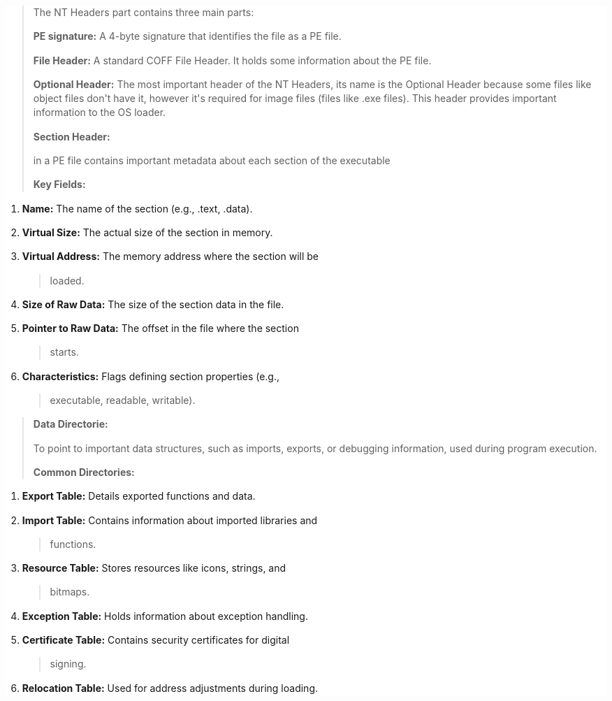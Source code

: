 >
> The NT Headers part contains three main parts:
>
> **PE signature:** A 4-byte signature that identifies the file as a PE
> file.
>
> **File Header:** A standard COFF File Header. It holds some
> information about the PE file.
>
> **Optional Header:** The most important header of the NT Headers, its
> name is the Optional Header because some files like object files don't
> have it, however it's required for image files (files like .exe
> files). This header provides important information to the OS loader.
>
> **Section Header:**
>
> in a PE file contains important metadata about each section of the
> executable
>
> **Key Fields:**

1.  **Name:** The name of the section (e.g., .text, .data).

2.  **Virtual Size:** The actual size of the section in memory.

3.  **Virtual Address:** The memory address where the section will be
    > loaded.

4.  **Size of Raw Data:** The size of the section data in the file.

5.  **Pointer to Raw Data:** The offset in the file where the section
    > starts.

6.  **Characteristics:** Flags defining section properties (e.g.,
    > executable, readable, writable).

> **Data Directorie:**
>
> To point to important data structures, such as imports, exports, or
> debugging information, used during program execution.
>
> **Common Directories:**

1.  **Export Table:** Details exported functions and data.

2.  **Import Table:** Contains information about imported libraries and
    > functions.

3.  **Resource Table:** Stores resources like icons, strings, and
    > bitmaps.

4.  **Exception Table:** Holds information about exception handling.

5.  **Certificate Table:** Contains security certificates for digital
    > signing.

6.  **Relocation Table:** Used for address adjustments during loading.
